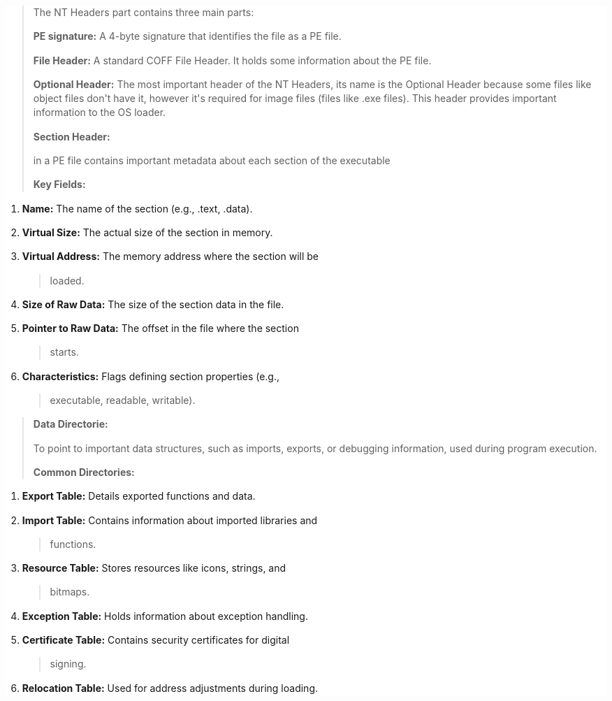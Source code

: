 >
> The NT Headers part contains three main parts:
>
> **PE signature:** A 4-byte signature that identifies the file as a PE
> file.
>
> **File Header:** A standard COFF File Header. It holds some
> information about the PE file.
>
> **Optional Header:** The most important header of the NT Headers, its
> name is the Optional Header because some files like object files don't
> have it, however it's required for image files (files like .exe
> files). This header provides important information to the OS loader.
>
> **Section Header:**
>
> in a PE file contains important metadata about each section of the
> executable
>
> **Key Fields:**

1.  **Name:** The name of the section (e.g., .text, .data).

2.  **Virtual Size:** The actual size of the section in memory.

3.  **Virtual Address:** The memory address where the section will be
    > loaded.

4.  **Size of Raw Data:** The size of the section data in the file.

5.  **Pointer to Raw Data:** The offset in the file where the section
    > starts.

6.  **Characteristics:** Flags defining section properties (e.g.,
    > executable, readable, writable).

> **Data Directorie:**
>
> To point to important data structures, such as imports, exports, or
> debugging information, used during program execution.
>
> **Common Directories:**

1.  **Export Table:** Details exported functions and data.

2.  **Import Table:** Contains information about imported libraries and
    > functions.

3.  **Resource Table:** Stores resources like icons, strings, and
    > bitmaps.

4.  **Exception Table:** Holds information about exception handling.

5.  **Certificate Table:** Contains security certificates for digital
    > signing.

6.  **Relocation Table:** Used for address adjustments during loading.
